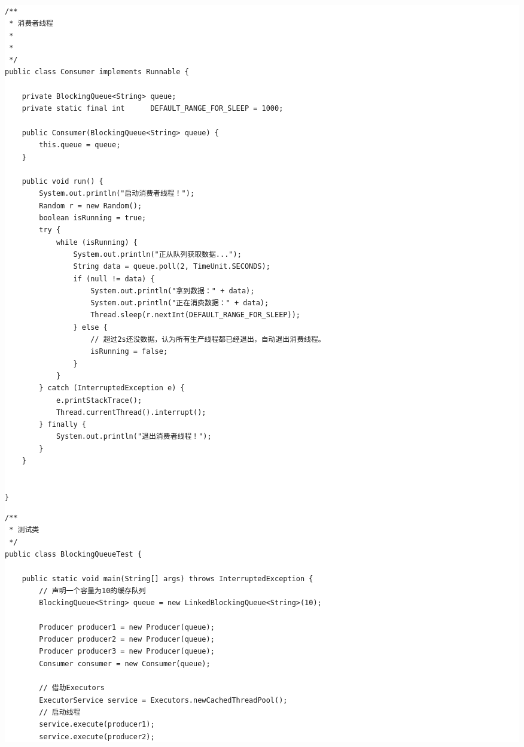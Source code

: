 ```
/**
 * 消费者线程
 *
 *
 */
public class Consumer implements Runnable {

    private BlockingQueue<String> queue;
    private static final int      DEFAULT_RANGE_FOR_SLEEP = 1000;

    public Consumer(BlockingQueue<String> queue) {
        this.queue = queue;
    }

    public void run() {
        System.out.println("启动消费者线程！");
        Random r = new Random();
        boolean isRunning = true;
        try {
            while (isRunning) {
                System.out.println("正从队列获取数据...");
                String data = queue.poll(2, TimeUnit.SECONDS);
                if (null != data) {
                    System.out.println("拿到数据：" + data);
                    System.out.println("正在消费数据：" + data);
                    Thread.sleep(r.nextInt(DEFAULT_RANGE_FOR_SLEEP));
                } else {
                    // 超过2s还没数据，认为所有生产线程都已经退出，自动退出消费线程。
                    isRunning = false;
                }
            }
        } catch (InterruptedException e) {
            e.printStackTrace();
            Thread.currentThread().interrupt();
        } finally {
            System.out.println("退出消费者线程！");
        }
    }


}

```
```
/**
 * 测试类
 */
public class BlockingQueueTest {

    public static void main(String[] args) throws InterruptedException {
        // 声明一个容量为10的缓存队列
        BlockingQueue<String> queue = new LinkedBlockingQueue<String>(10);

        Producer producer1 = new Producer(queue);
        Producer producer2 = new Producer(queue);
        Producer producer3 = new Producer(queue);
        Consumer consumer = new Consumer(queue);

        // 借助Executors
        ExecutorService service = Executors.newCachedThreadPool();
        // 启动线程
        service.execute(producer1);
        service.execute(producer2);
```